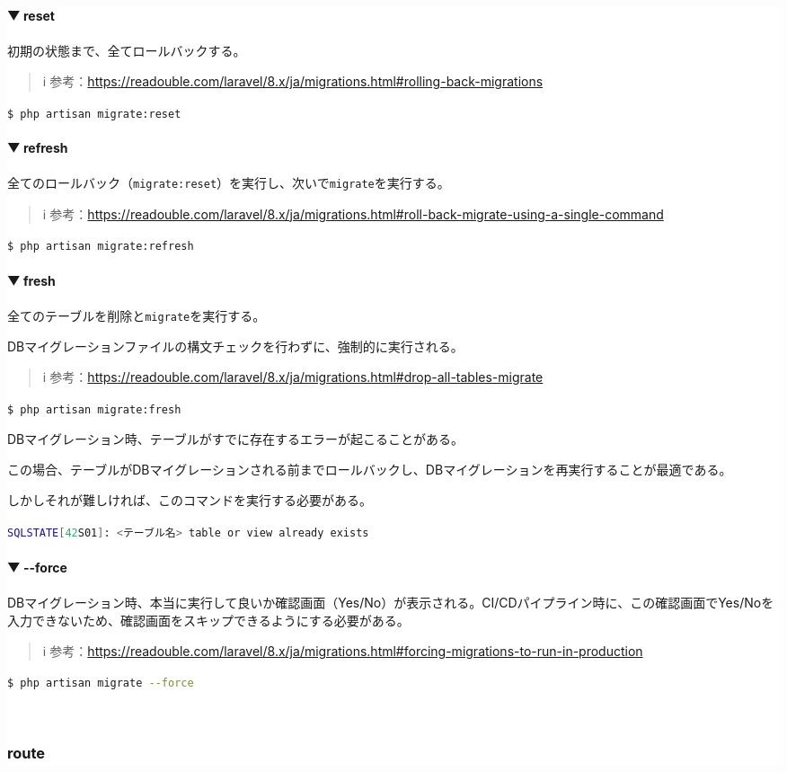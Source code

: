 #### ▼ reset

初期の状態まで、全てロールバックする。



> ℹ️ 参考：https://readouble.com/laravel/8.x/ja/migrations.html#rolling-back-migrations

```bash
$ php artisan migrate:reset
```

#### ▼ refresh

全てのロールバック（```migrate:reset```）を実行し、次いで```migrate```を実行する。

> ℹ️ 参考：https://readouble.com/laravel/8.x/ja/migrations.html#roll-back-migrate-using-a-single-command

```bash
$ php artisan migrate:refresh
```

#### ▼ fresh

全てのテーブルを削除と```migrate```を実行する。

DBマイグレーションファイルの構文チェックを行わずに、強制的に実行される。



> ℹ️ 参考：https://readouble.com/laravel/8.x/ja/migrations.html#drop-all-tables-migrate

```bash
$ php artisan migrate:fresh
```

DBマイグレーション時、テーブルがすでに存在するエラーが起こることがある。

この場合、テーブルがDBマイグレーションされる前までロールバックし、DBマイグレーションを再実行することが最適である。

しかしそれが難しければ、このコマンドを実行する必要がある。



```bash
SQLSTATE[42S01]: <テーブル名> table or view already exists
```

#### ▼ --force

DBマイグレーション時、本当に実行して良いか確認画面（Yes/No）が表示される。CI/CDパイプライン時に、この確認画面でYes/Noを入力できないため、確認画面をスキップできるようにする必要がある。

> ℹ️ 参考：https://readouble.com/laravel/8.x/ja/migrations.html#forcing-migrations-to-run-in-production

```bash
$ php artisan migrate --force
```

<br>

### route
